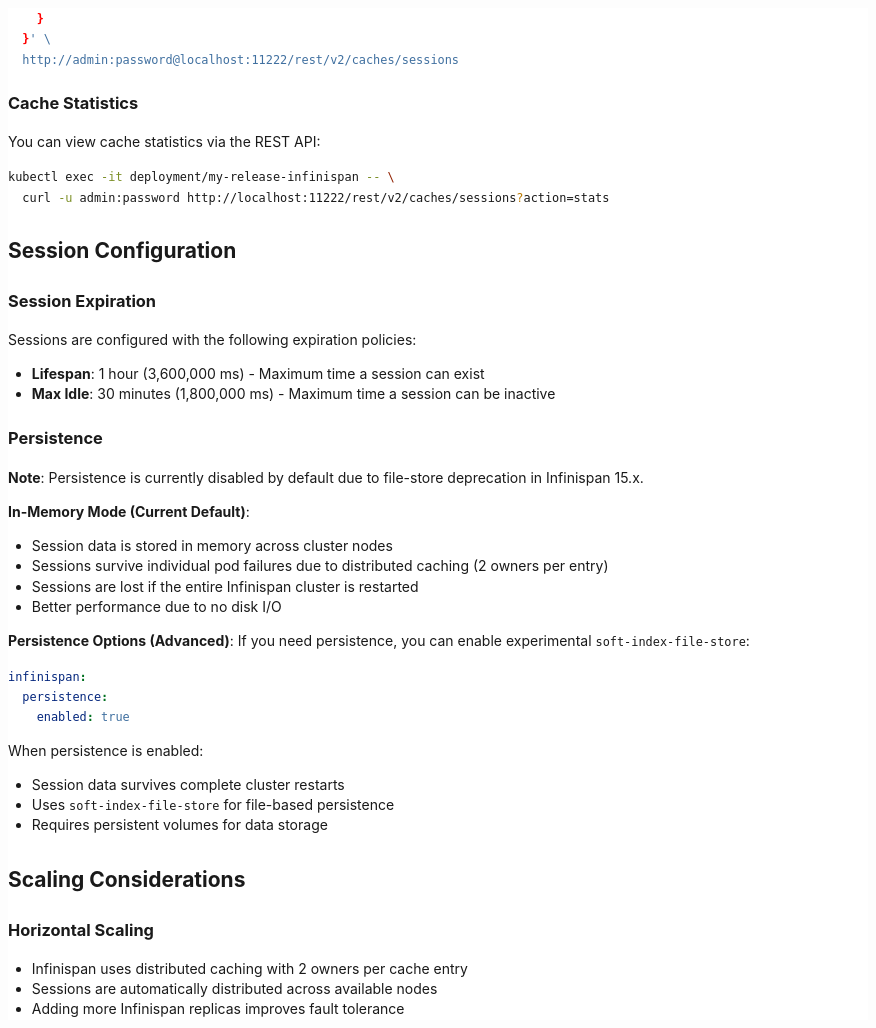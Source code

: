 ```bash
    }
  }' \
  http://admin:password@localhost:11222/rest/v2/caches/sessions
```

### Cache Statistics

You can view cache statistics via the REST API:

```bash
kubectl exec -it deployment/my-release-infinispan -- \
  curl -u admin:password http://localhost:11222/rest/v2/caches/sessions?action=stats
```

## Session Configuration

### Session Expiration

Sessions are configured with the following expiration policies:

- **Lifespan**: 1 hour (3,600,000 ms) - Maximum time a session can exist
- **Max Idle**: 30 minutes (1,800,000 ms) - Maximum time a session can be inactive

### Persistence

**Note**: Persistence is currently disabled by default due to file-store deprecation in Infinispan 15.x.

**In-Memory Mode (Current Default)**:
- Session data is stored in memory across cluster nodes
- Sessions survive individual pod failures due to distributed caching (2 owners per entry)
- Sessions are lost if the entire Infinispan cluster is restarted
- Better performance due to no disk I/O

**Persistence Options (Advanced)**:
If you need persistence, you can enable experimental `soft-index-file-store`:
```yaml
infinispan:
  persistence:
    enabled: true
```

When persistence is enabled:
- Session data survives complete cluster restarts
- Uses `soft-index-file-store` for file-based persistence
- Requires persistent volumes for data storage

## Scaling Considerations

### Horizontal Scaling

- Infinispan uses distributed caching with 2 owners per cache entry
- Sessions are automatically distributed across available nodes
- Adding more Infinispan replicas improves fault tolerance
